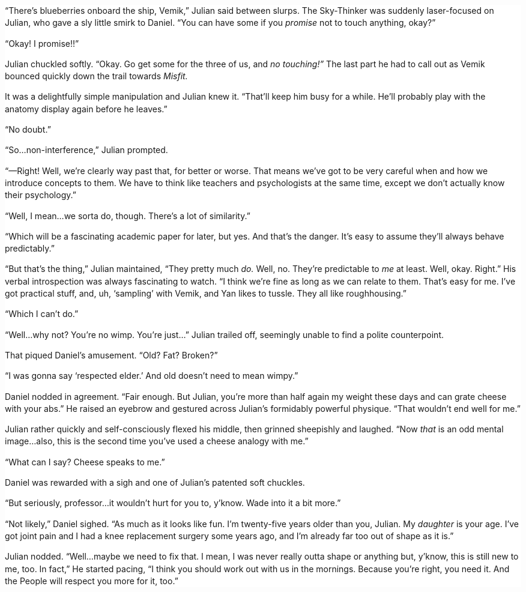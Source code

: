 “There’s blueberries onboard the ship, Vemik,” Julian said between slurps. The Sky-Thinker was suddenly laser-focused on Julian, who gave a sly little smirk to Daniel. “You can have some if you _promise_ not to touch anything, okay?”

“Okay! I promise!!”

Julian chuckled softly. “Okay. Go get some for the three of us, and _no touching!”_ The last part he had to call out as Vemik bounced quickly down the trail towards _Misfit._

It was a delightfully simple manipulation and Julian knew it. “That’ll keep him busy for a while. He’ll probably play with the anatomy display again before he leaves.”

“No doubt.”

“So…non-interference,” Julian prompted.

“—Right! Well, we’re clearly way past that, for better or worse. That means we’ve got to be very careful when and how we introduce concepts to them. We have to think like teachers and psychologists at the same time, except we don’t actually know their psychology.”

“Well, I mean…we sorta do, though. There’s a lot of similarity.”

“Which will be a fascinating academic paper for later, but yes. And that’s the danger. It’s easy to assume they’ll always behave predictably.”

“But that’s the thing,” Julian maintained, “They pretty much _do._ Well, no. They’re predictable to _me_ at least. Well, okay. Right.” His verbal introspection was always fascinating to watch. “I think we’re fine as long as we can relate to them. That’s easy for me. I’ve got practical stuff, and, uh, ‘sampling’ with Vemik, and Yan likes to tussle. They all like roughhousing.”

“Which I can’t do.”

“Well…why not? You’re no wimp. You’re just…” Julian trailed off, seemingly unable to find a polite counterpoint.

That piqued Daniel’s amusement. “Old? Fat? Broken?”

“I was gonna say ‘respected elder.’ And old doesn’t need to mean wimpy.”

Daniel nodded in agreement. “Fair enough. But Julian, you’re more than half again my weight these days and can grate cheese with your abs.” He raised an eyebrow and gestured across Julian’s formidably powerful physique. “That wouldn’t end well for me.”

Julian rather quickly and self-consciously flexed his middle, then grinned sheepishly and laughed. “Now _that_ is an odd mental image…also, this is the second time you’ve used a cheese analogy with me.”

“What can I say? Cheese speaks to me.”

Daniel was rewarded with a sigh and one of Julian’s patented soft chuckles.

“But seriously, professor…it wouldn’t hurt for you to, y’know. Wade into it a bit more.”

“Not likely,” Daniel sighed. “As much as it looks like fun. I’m twenty-five years older than you, Julian. My _daughter_ is your age. I’ve got joint pain and I had a knee replacement surgery some years ago, and I’m already far too out of shape as it is.”

Julian nodded. “Well…maybe we need to fix that. I mean, I was never really outta shape or anything but, y’know, this is still new to me, too. In fact,” He started pacing, “I think you should work out with us in the mornings. Because you’re right, you need it. And the People will respect you more for it, too.”
